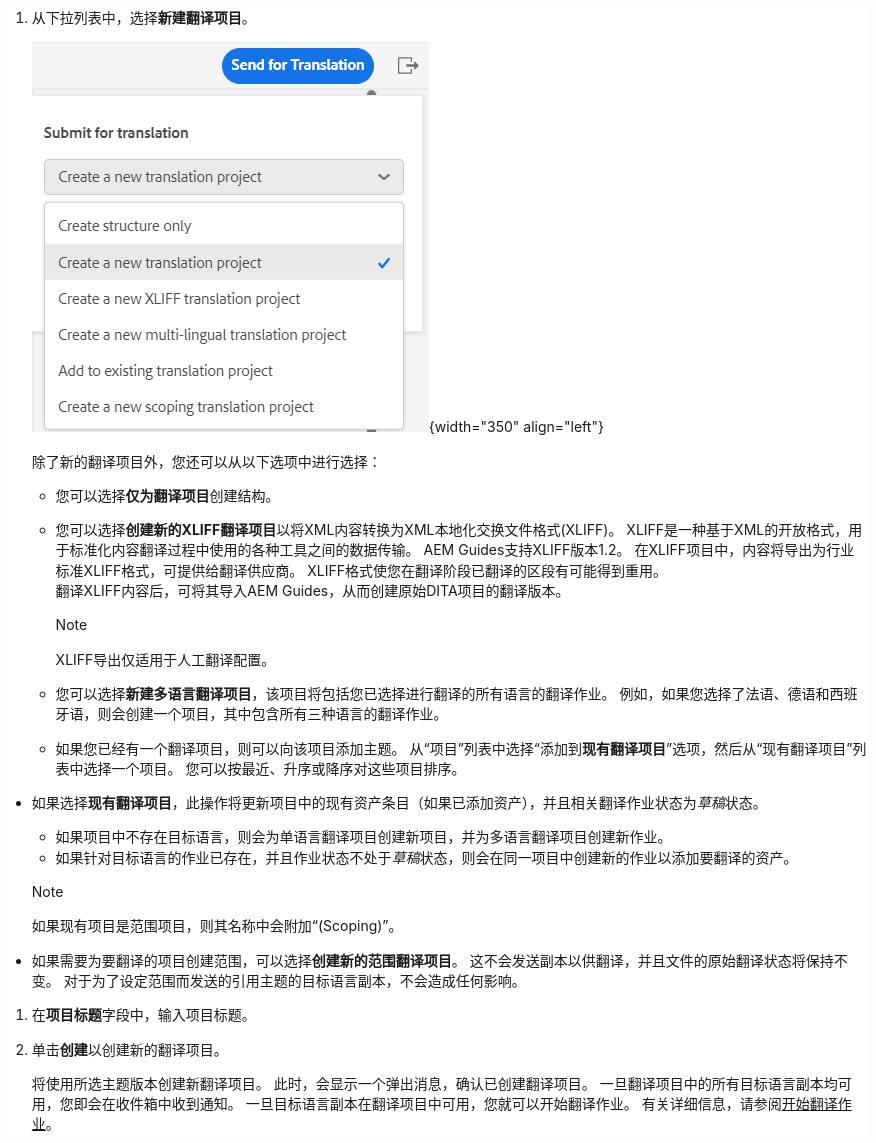 1. 从下拉列表中，选择&#x200B;**新建翻译项目**。

   ![](images/translation-project-types.png){width="350" align="left"}

   除了新的翻译项目外，您还可以从以下选项中进行选择：

   - 您可以选择&#x200B;**仅为翻译项目**&#x200B;创建结构。
   - 您可以选择&#x200B;**创建新的XLIFF翻译项目**&#x200B;以将XML内容转换为XML本地化交换文件格式(XLIFF)。 XLIFF是一种基于XML的开放格式，用于标准化内容翻译过程中使用的各种工具之间的数据传输。 AEM Guides支持XLIFF版本1.2。
在XLIFF项目中，内容将导出为行业标准XLIFF格式，可提供给翻译供应商。 XLIFF格式使您在翻译阶段已翻译的区段有可能得到重用。\
     翻译XLIFF内容后，可将其导入AEM Guides，从而创建原始DITA项目的翻译版本。

     >[!NOTE]
     >
     > XLIFF导出仅适用于人工翻译配置。

   - 您可以选择&#x200B;**新建多语言翻译项目**，该项目将包括您已选择进行翻译的所有语言的翻译作业。 例如，如果您选择了法语、德语和西班牙语，则会创建一个项目，其中包含所有三种语言的翻译作业。
   - 如果您已经有一个翻译项目，则可以向该项目添加主题。 从“项目”列表中选择“添加到&#x200B;**现有翻译项目**”选项，然后从“现有翻译项目”列表中选择一个项目。 您可以按最近、升序或降序对这些项目排序。

- 如果选择&#x200B;**现有翻译项目**，此操作将更新项目中的现有资产条目（如果已添加资产），并且相关翻译作业状态为&#x200B;*草稿*&#x200B;状态。
   - 如果项目中不存在目标语言，则会为单语言翻译项目创建新项目，并为多语言翻译项目创建新作业。
   - 如果针对目标语言的作业已存在，并且作业状态不处于&#x200B;*草稿*&#x200B;状态，则会在同一项目中创建新的作业以添加要翻译的资产。

  >[!NOTE]
  >
  > 如果现有项目是范围项目，则其名称中会附加“\(Scoping\)”。

- 如果需要为要翻译的项目创建范围，可以选择&#x200B;**创建新的范围翻译项目**。 这不会发送副本以供翻译，并且文件的原始翻译状态将保持不变。 对于为了设定范围而发送的引用主题的目标语言副本，不会造成任何影响。
1. 在&#x200B;**项目标题**&#x200B;字段中，输入项目标题。
1. 单击&#x200B;**创建**&#x200B;以创建新的翻译项目。

   将使用所选主题版本创建新翻译项目。 此时，会显示一个弹出消息，确认已创建翻译项目。 一旦翻译项目中的所有目标语言副本均可用，您即会在收件箱中收到通知。 一旦目标语言副本在翻译项目中可用，您就可以开始翻译作业。 有关详细信息，请参阅[开始翻译作业](translation-first-time.md#id225IK030OE8)。
